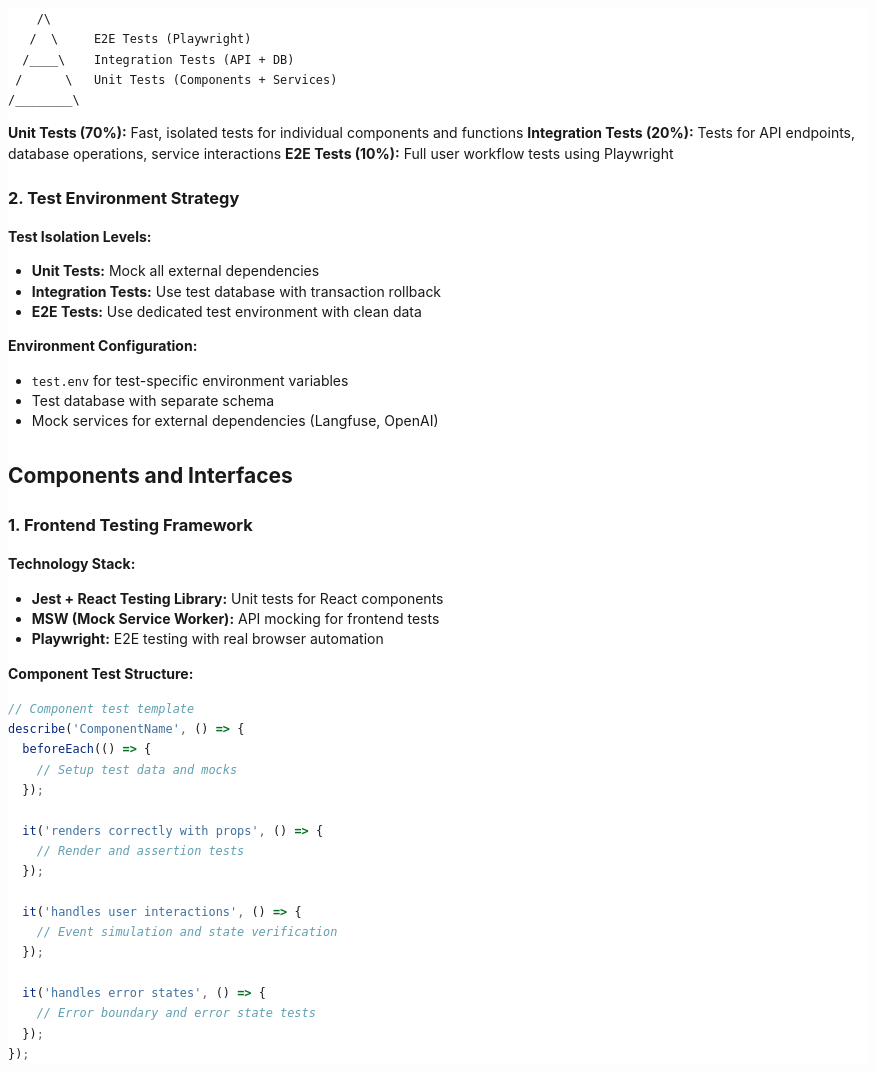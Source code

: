 ```
    /\
   /  \     E2E Tests (Playwright)
  /____\    Integration Tests (API + DB)
 /      \   Unit Tests (Components + Services)
/________\  
```

**Unit Tests (70%):** Fast, isolated tests for individual components and functions
**Integration Tests (20%):** Tests for API endpoints, database operations, service interactions
**E2E Tests (10%):** Full user workflow tests using Playwright

### 2. Test Environment Strategy

**Test Isolation Levels:**
- **Unit Tests:** Mock all external dependencies
- **Integration Tests:** Use test database with transaction rollback
- **E2E Tests:** Use dedicated test environment with clean data

**Environment Configuration:**
- `test.env` for test-specific environment variables
- Test database with separate schema
- Mock services for external dependencies (Langfuse, OpenAI)

## Components and Interfaces

### 1. Frontend Testing Framework

**Technology Stack:**
- **Jest + React Testing Library:** Unit tests for React components
- **MSW (Mock Service Worker):** API mocking for frontend tests
- **Playwright:** E2E testing with real browser automation

**Component Test Structure:**
```typescript
// Component test template
describe('ComponentName', () => {
  beforeEach(() => {
    // Setup test data and mocks
  });
  
  it('renders correctly with props', () => {
    // Render and assertion tests
  });
  
  it('handles user interactions', () => {
    // Event simulation and state verification
  });
  
  it('handles error states', () => {
    // Error boundary and error state tests
  });
});
```
